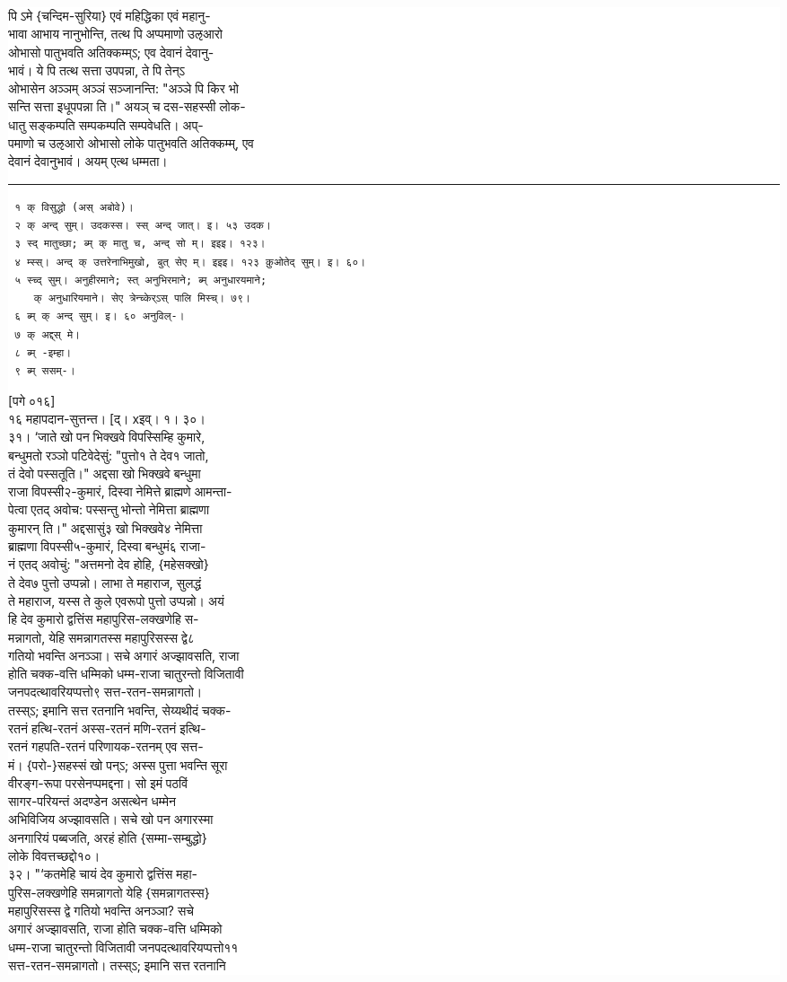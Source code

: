 पि ऽमे {चन्दिम-सुरिया} एवं महिद्धिका एवं महानु-  
भावा आभाय नानुभोन्ति, तत्थ पि अप्पमाणो उऌआरो  
ओभासो पातुभवति अतिक्कम्म्ऽ; एव देवानं देवानु-  
भावं। ये पि तत्थ सत्ता उपपन्ना, ते पि तेन्ऽ  
ओभासेन अञ्ञम् अञ्ञं सञ्जानन्ति: "अञ्ञे पि किर भो  
सन्ति सत्ता इधूपपन्ना ति।" अयञ् च दस-सहस्सी लोक-  
धातु सङ्कम्पति सम्पकम्पति सम्पवेधति। अप्-  
पमाणो च उऌआरो ओभासो लोके पातुभवति अतिक्कम्म्, एव  
देवानं देवानुभावं। अयम् एत्थ धम्मता।  
    
--------------------------------------------------------------------------  
     १ क् विसुद्धो (अस् अबोवे)।  
     २ क् अन्द् सुम्। उदकस्स। स्स् अन्द् जात्। इ। ५३ उदक।  
     ३ स्द् मातुच्छा; ब्म् क् मातु च, अन्द् सो म्। इइइ। १२३।  
     ४ म्स्स्। अन्द् क् उत्तरेनाभिमुखो, बुत् सेए म्। इइइ। १२३ क़ुओतेद् सुम्। इ। ६०।  
     ५ स्च्द् सुम्। अनुहीरमाने; स्त् अनुभिरमाने; ब्म् अनुधारयमाने;  
        क् अनुधारियमाने। सेए त्रेन्च्केर्ऽस् पालि मिस्च्। ७९।  
     ६ ब्म् क् अन्द् सुम्। इ। ६० अनुविल्-।  
     ७ क् अद्द्स् मे।  
     ८ ब्म् -इम्हा।  
     ९ ब्म् ससम्-।  
    
[पगे ०१६]  
१६ महापदान-सुत्तन्त। [द्। xइव्। १। ३०।  
     ३१। ‘जाते खो पन भिक्खवे विपस्सिम्हि कुमारे,  
बन्धुमतो रञ्ञो पटिवेदेसुं: "पुत्तो१ ते देव१ जातो,  
तं देवो पस्सतूति।" अद्दसा खो भिक्खवे बन्धुमा  
राजा विपस्सी२-कुमारं, दिस्वा नेमित्ते ब्राह्मणे आमन्ता-  
पेत्वा एतद् अवोच: पस्सन्तु भोन्तो नेमित्ता ब्राह्मणा  
कुमारन् ति।" अद्दसासुं३ खो भिक्खवे४ नेमित्ता  
ब्राह्मणा विपस्सी५-कुमारं, दिस्वा बन्धुमं६ राजा-  
नं एतद् अवोचुं: "अत्तमनो देव होहि, {महेसक्खो}  
ते देव७ पुत्तो उप्पन्नो। लाभा ते महाराज, सुलद्धं  
ते महाराज, यस्स ते कुले एवरूपो पुत्तो उप्पन्नो। अयं  
हि देव कुमारो द्वत्तिंस महापुरिस-लक्खणेहि स-  
मन्नागतो, येहि समन्नागतस्स महापुरिसस्स द्वे८  
गतियो भवन्ति अनञ्ञा। सचे अगारं अज्झावसति, राजा  
होति चक्क-वत्ति धम्मिको धम्म-राजा चातुरन्तो विजितावी  
जनपदत्थावरियप्पत्तो९ सत्त-रतन-समन्नागतो।  
तस्स्ऽ; इमानि सत्त रतनानि भवन्ति, सेय्यथीदं चक्क-  
रतनं हत्थि-रतनं अस्स-रतनं मणि-रतनं इत्थि-  
रतनं गहपति-रतनं परिणायक-रतनम् एव सत्त-  
मं। {परो-}सहस्सं खो पन्ऽ; अस्स पुत्ता भवन्ति सूरा  
वीरङ्ग-रूपा परसेनप्पमद्दना। सो इमं पठविं  
सागर-परियन्तं अदण्डेन असत्थेन धम्मेन  
अभिविजिय अज्झावसति। सचे खो पन अगारस्मा  
अनगारियं पब्बजति, अरहं होति {सम्मा-सम्बुद्धो}  
लोके विवत्तच्छद्दो१०।  
     ३२। "‘कतमेहि चायं देव कुमारो द्वत्तिंस महा-  
पुरिस-लक्खणेहि समन्नागतो येहि {समन्नागतस्स}  
महापुरिसस्स द्वे गतियो भवन्ति अनञ्ञा? सचे  
अगारं अज्झावसति, राजा होति चक्क-वत्ति धम्मिको  
धम्म-राजा चातुरन्तो विजितावी जनपदत्थावरियप्पत्तो११  
सत्त-रतन-समन्नागतो। तस्स्ऽ; इमानि सत्त रतनानि  
    